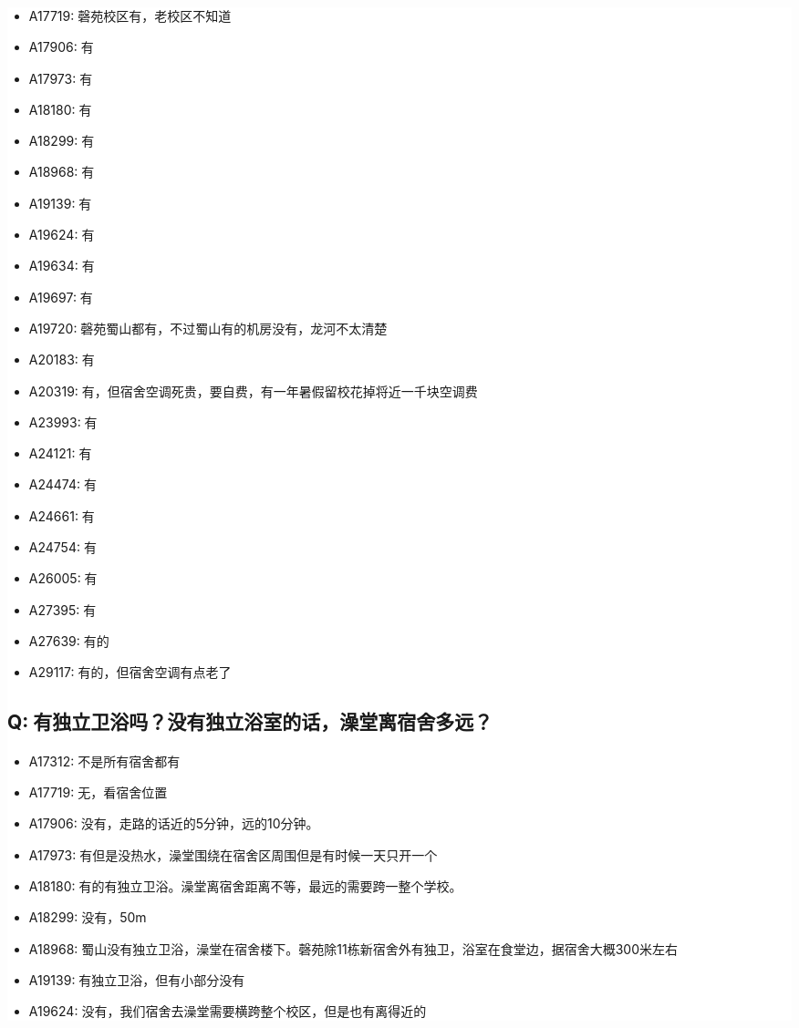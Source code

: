 - A17719: 磬苑校区有，老校区不知道

- A17906: 有

- A17973: 有

- A18180: 有

- A18299: 有

- A18968: 有

- A19139: 有

- A19624: 有

- A19634: 有

- A19697: 有

- A19720: 磬苑蜀山都有，不过蜀山有的机房没有，龙河不太清楚

- A20183: 有

- A20319: 有，但宿舍空调死贵，要自费，有一年暑假留校花掉将近一千块空调费

- A23993: 有

- A24121: 有

- A24474: 有

- A24661: 有

- A24754: 有

- A26005: 有

- A27395: 有

- A27639: 有的

- A29117: 有的，但宿舍空调有点老了

## Q: 有独立卫浴吗？没有独立浴室的话，澡堂离宿舍多远？

- A17312: 不是所有宿舍都有

- A17719: 无，看宿舍位置

- A17906: 没有，走路的话近的5分钟，远的10分钟。

- A17973: 有但是没热水，澡堂围绕在宿舍区周围但是有时候一天只开一个

- A18180: 有的有独立卫浴。澡堂离宿舍距离不等，最远的需要跨一整个学校。

- A18299: 没有，50m

- A18968: 蜀山没有独立卫浴，澡堂在宿舍楼下。磬苑除11栋新宿舍外有独卫，浴室在食堂边，据宿舍大概300米左右

- A19139: 有独立卫浴，但有小部分没有

- A19624: 没有，我们宿舍去澡堂需要横跨整个校区，但是也有离得近的

